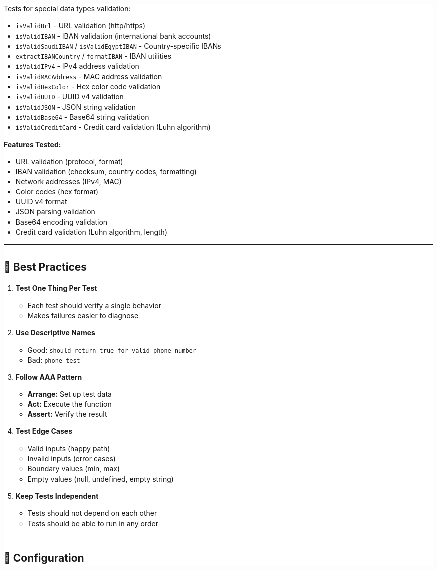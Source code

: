 Tests for special data types validation:
- `isValidUrl` - URL validation (http/https)
- `isValidIBAN` - IBAN validation (international bank accounts)
- `isValidSaudiIBAN` / `isValidEgyptIBAN` - Country-specific IBANs
- `extractIBANCountry` / `formatIBAN` - IBAN utilities
- `isValidIPv4` - IPv4 address validation
- `isValidMACAddress` - MAC address validation
- `isValidHexColor` - Hex color code validation
- `isValidUUID` - UUID v4 validation
- `isValidJSON` - JSON string validation
- `isValidBase64` - Base64 string validation
- `isValidCreditCard` - Credit card validation (Luhn algorithm)

**Features Tested:**
- URL validation (protocol, format)
- IBAN validation (checksum, country codes, formatting)
- Network addresses (IPv4, MAC)
- Color codes (hex format)
- UUID v4 format
- JSON parsing validation
- Base64 encoding validation
- Credit card validation (Luhn algorithm, length)

---

## 🎯 Best Practices

1. **Test One Thing Per Test**
   - Each test should verify a single behavior
   - Makes failures easier to diagnose

2. **Use Descriptive Names**
   - Good: `should return true for valid phone number`
   - Bad: `phone test`

3. **Follow AAA Pattern**
   - **Arrange:** Set up test data
   - **Act:** Execute the function
   - **Assert:** Verify the result

4. **Test Edge Cases**
   - Valid inputs (happy path)
   - Invalid inputs (error cases)
   - Boundary values (min, max)
   - Empty values (null, undefined, empty string)

5. **Keep Tests Independent**
   - Tests should not depend on each other
   - Tests should be able to run in any order

---

## 🔧 Configuration
